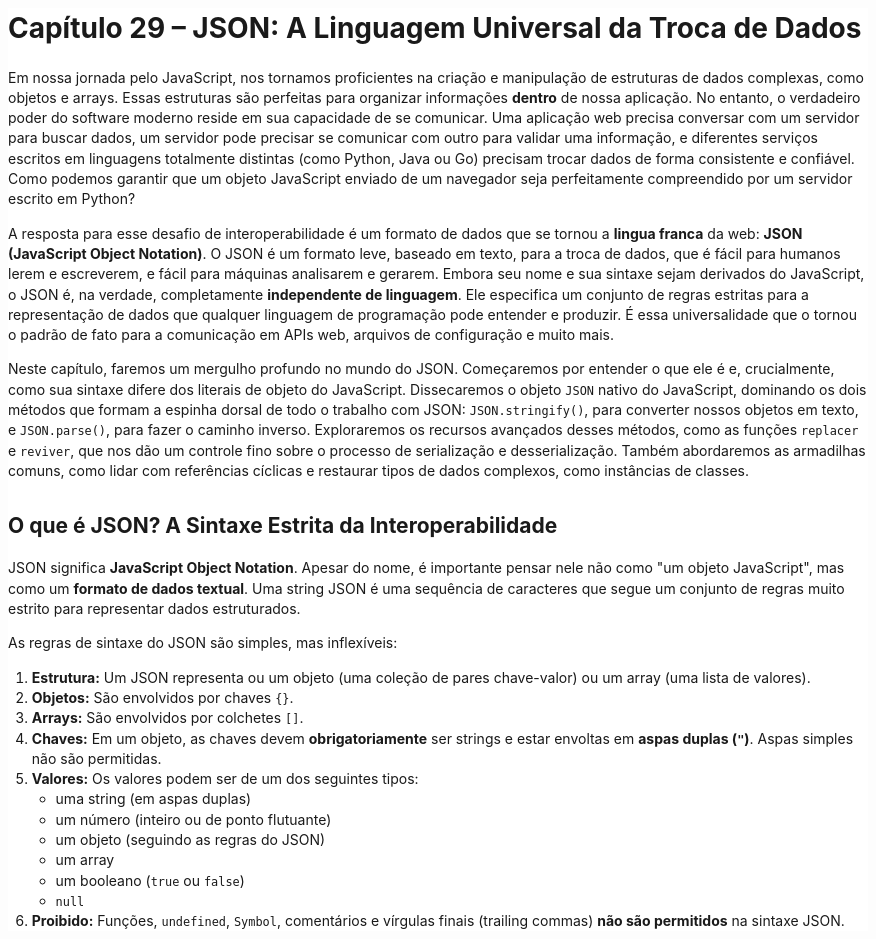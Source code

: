 # Capítulo 29 – JSON: A Linguagem Universal da Troca de Dados

Em nossa jornada pelo JavaScript, nos tornamos proficientes na criação e manipulação de estruturas de dados complexas, como objetos e arrays. Essas estruturas são perfeitas para organizar informações **dentro** de nossa aplicação. No entanto, o verdadeiro poder do software moderno reside em sua capacidade de se comunicar. Uma aplicação web precisa conversar com um servidor para buscar dados, um servidor pode precisar se comunicar com outro para validar uma informação, e diferentes serviços escritos em linguagens totalmente distintas (como Python, Java ou Go) precisam trocar dados de forma consistente e confiável. Como podemos garantir que um objeto JavaScript enviado de um navegador seja perfeitamente compreendido por um servidor escrito em Python?

A resposta para esse desafio de interoperabilidade é um formato de dados que se tornou a **lingua franca** da web: **JSON (JavaScript Object Notation)**. O JSON é um formato leve, baseado em texto, para a troca de dados, que é fácil para humanos lerem e escreverem, e fácil para máquinas analisarem e gerarem. Embora seu nome e sua sintaxe sejam derivados do JavaScript, o JSON é, na verdade, completamente **independente de linguagem**. Ele especifica um conjunto de regras estritas para a representação de dados que qualquer linguagem de programação pode entender e produzir. É essa universalidade que o tornou o padrão de fato para a comunicação em APIs web, arquivos de configuração e muito mais.

Neste capítulo, faremos um mergulho profundo no mundo do JSON. Começaremos por entender o que ele é e, crucialmente, como sua sintaxe difere dos literais de objeto do JavaScript. Dissecaremos o objeto `JSON` nativo do JavaScript, dominando os dois métodos que formam a espinha dorsal de todo o trabalho com JSON: `JSON.stringify()`, para converter nossos objetos em texto, e `JSON.parse()`, para fazer o caminho inverso. Exploraremos os recursos avançados desses métodos, como as funções `replacer` e `reviver`, que nos dão um controle fino sobre o processo de serialização e desserialização. Também abordaremos as armadilhas comuns, como lidar com referências cíclicas e restaurar tipos de dados complexos, como instâncias de classes.

## O que é JSON? A Sintaxe Estrita da Interoperabilidade

JSON significa **JavaScript Object Notation**. Apesar do nome, é importante pensar nele não como "um objeto JavaScript", mas como um **formato de dados textual**. Uma string JSON é uma sequência de caracteres que segue um conjunto de regras muito estrito para representar dados estruturados.

As regras de sintaxe do JSON são simples, mas inflexíveis:

1. **Estrutura:** Um JSON representa ou um objeto (uma coleção de pares chave-valor) ou um array (uma lista de valores).
2. **Objetos:** São envolvidos por chaves `{}`.
3. **Arrays:** São envolvidos por colchetes `[]`.
4. **Chaves:** Em um objeto, as chaves devem **obrigatoriamente** ser strings e estar envoltas em **aspas duplas (`"`)**. Aspas simples não são permitidas.
5. **Valores:** Os valores podem ser de um dos seguintes tipos:
    - uma string (em aspas duplas)
    - um número (inteiro ou de ponto flutuante)
    - um objeto (seguindo as regras do JSON)
    - um array
    - um booleano (`true` ou `false`)
    - `null`
6. **Proibido:** Funções, `undefined`, `Symbol`, comentários e vírgulas finais (trailing commas) **não são permitidos** na sintaxe JSON.
